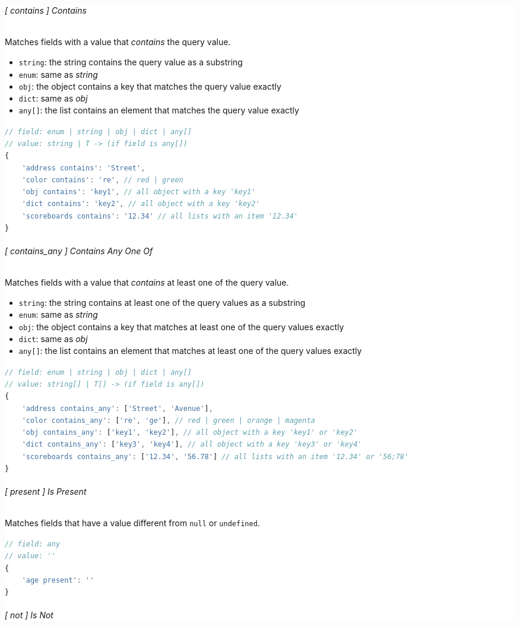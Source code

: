###### [ contains ] Contains

Matches fields with a value that _contains_ the query value.
- `string`: the string contains the query value as a substring
- `enum`: same as _string_
- `obj`: the object contains a key that matches the query value exactly
- `dict`: same as _obj_
- `any[]`: the list contains an element that matches the query value exactly

```typescript
// field: enum | string | obj | dict | any[]
// value: string | T -> (if field is any[])
{
    'address contains': 'Street',
    'color contains': 're', // red | green
    'obj contains': 'key1', // all object with a key 'key1' 
    'dict contains': 'key2', // all object with a key 'key2' 
    'scoreboards contains': '12.34' // all lists with an item '12.34'
}
```


###### [ contains_any ] Contains Any One Of

Matches fields with a value that _contains_ at least one of the query value.
- `string`: the string contains at least one of the query values as a substring
- `enum`: same as _string_
- `obj`: the object contains a key that matches at least one of the query values exactly
- `dict`: same as _obj_
- `any[]`: the list contains an element that matches at least one of the query values exactly

```typescript
// field: enum | string | obj | dict | any[]
// value: string[] | T[] -> (if field is any[])
{
    'address contains_any': ['Street', 'Avenue'],
    'color contains_any': ['re', 'ge'], // red | green | orange | magenta
    'obj contains_any': ['key1', 'key2'], // all object with a key 'key1' or 'key2'
    'dict contains_any': ['key3', 'key4'], // all object with a key 'key3' or 'key4'
    'scoreboards contains_any': ['12.34', '56.78'] // all lists with an item '12.34' or '56;78'
}
```

###### [ present ] Is Present

Matches fields that have a value different from `null` or `undefined`.

```typescript
// field: any
// value: ''
{
    'age present': ''
}
```

###### [ not ] Is Not
